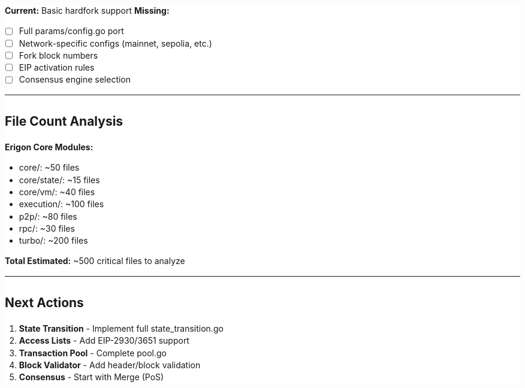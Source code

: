 **Current:** Basic hardfork support
**Missing:**
- [ ] Full params/config.go port
- [ ] Network-specific configs (mainnet, sepolia, etc.)
- [ ] Fork block numbers
- [ ] EIP activation rules
- [ ] Consensus engine selection

---

## File Count Analysis

**Erigon Core Modules:**
- core/: ~50 files
- core/state/: ~15 files
- core/vm/: ~40 files
- execution/: ~100 files
- p2p/: ~80 files
- rpc/: ~30 files
- turbo/: ~200 files

**Total Estimated:** ~500 critical files to analyze

---

## Next Actions

1. **State Transition** - Implement full state_transition.go
2. **Access Lists** - Add EIP-2930/3651 support
3. **Transaction Pool** - Complete pool.go
4. **Block Validator** - Add header/block validation
5. **Consensus** - Start with Merge (PoS)

